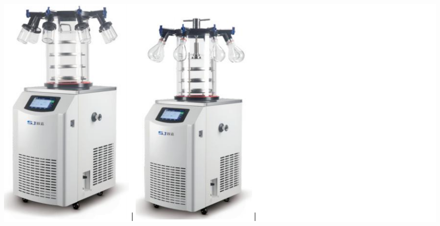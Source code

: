 ![img](./5eecdaf48460cde539ac4de2dbdb5062828c0e34827a1fc062e91324d09e6b32299cc6b6ca27397539e8703ac5556d0d940ac9e664d3b7379ac17042f93c529d3e63788f57bcce9ba35c98ee7d37a37e412c222d8c4f20420855a9d24ed2b28d.png) | ![img](./5eecdaf48460cde539ac4de2dbdb5062828c0e34827a1fc062e91324d09e6b32299cc6b6ca27397539e8703ac5556d0d944f4a121314e570a1159b06d4e2d95267e457bfe4bd7a49369124f652435ba3674f4df706587ff9769ad1f4b6dff447.png) |